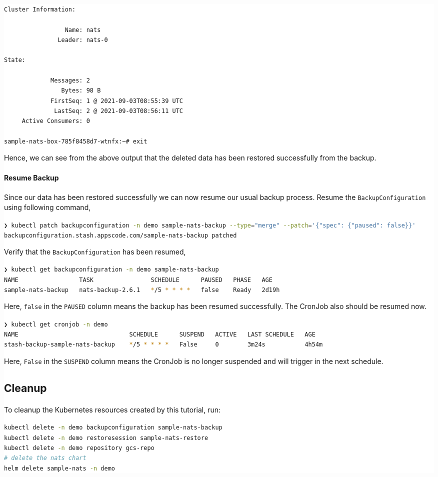 ```bash
Cluster Information:

                 Name: nats
               Leader: nats-0

State:

             Messages: 2
                Bytes: 98 B
             FirstSeq: 1 @ 2021-09-03T08:55:39 UTC
              LastSeq: 2 @ 2021-09-03T08:56:11 UTC
     Active Consumers: 0

sample-nats-box-785f8458d7-wtnfx:~# exit
```

Hence, we can see from the above output that the deleted data has been restored successfully from the backup.

#### Resume Backup

Since our data has been restored successfully we can now resume our usual backup process. Resume the `BackupConfiguration` using following command,

```bash
❯ kubectl patch backupconfiguration -n demo sample-nats-backup --type="merge" --patch='{"spec": {"paused": false}}'
backupconfiguration.stash.appscode.com/sample-nats-backup patched
```

Verify that the `BackupConfiguration` has been resumed,
```bash
❯ kubectl get backupconfiguration -n demo sample-nats-backup
NAME                 TASK                SCHEDULE      PAUSED   PHASE   AGE
sample-nats-backup   nats-backup-2.6.1   */5 * * * *   false    Ready   2d19h
```

Here,  `false` in the `PAUSED` column means the backup has been resumed successfully. The CronJob also should be resumed now.

```bash
❯ kubectl get cronjob -n demo
NAME                               SCHEDULE      SUSPEND   ACTIVE   LAST SCHEDULE   AGE
stash-backup-sample-nats-backup    */5 * * * *   False     0        3m24s           4h54m
```

Here, `False` in the `SUSPEND` column means the CronJob is no longer suspended and will trigger in the next schedule.

## Cleanup

To cleanup the Kubernetes resources created by this tutorial, run:

```bash
kubectl delete -n demo backupconfiguration sample-nats-backup
kubectl delete -n demo restoresession sample-nats-restore
kubectl delete -n demo repository gcs-repo
# delete the nats chart
helm delete sample-nats -n demo
```
